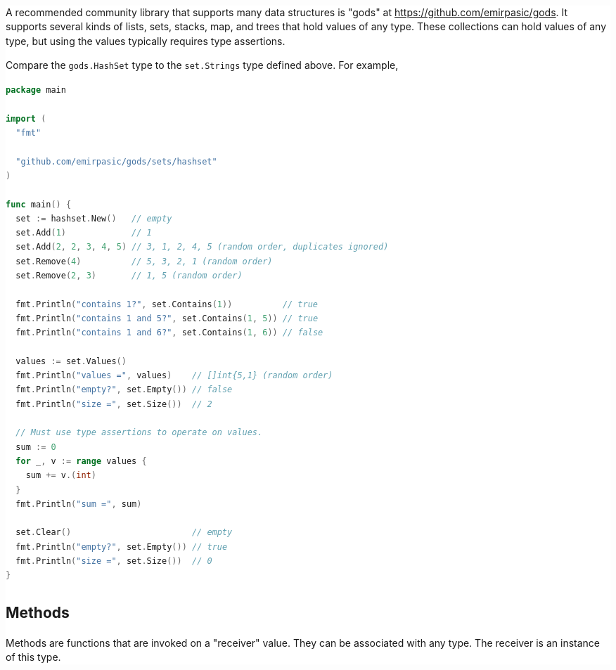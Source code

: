 A recommended community library that supports many data structures
is "gods" at <https://github.com/emirpasic/gods>.
It supports several kinds of lists, sets, stacks, map, and trees
that hold values of any type.
These collections can hold values of any type,
but using the values typically requires type assertions.

Compare the `gods.HashSet` type to the `set.Strings` type defined above.
For example,

```go
package main

import (
  "fmt"

  "github.com/emirpasic/gods/sets/hashset"
)

func main() {
  set := hashset.New()   // empty
  set.Add(1)             // 1
  set.Add(2, 2, 3, 4, 5) // 3, 1, 2, 4, 5 (random order, duplicates ignored)
  set.Remove(4)          // 5, 3, 2, 1 (random order)
  set.Remove(2, 3)       // 1, 5 (random order)

  fmt.Println("contains 1?", set.Contains(1))          // true
  fmt.Println("contains 1 and 5?", set.Contains(1, 5)) // true
  fmt.Println("contains 1 and 6?", set.Contains(1, 6)) // false

  values := set.Values()
  fmt.Println("values =", values)    // []int{5,1} (random order)
  fmt.Println("empty?", set.Empty()) // false
  fmt.Println("size =", set.Size())  // 2

  // Must use type assertions to operate on values.
  sum := 0
  for _, v := range values {
    sum += v.(int)
  }
  fmt.Println("sum =", sum)

  set.Clear()                        // empty
  fmt.Println("empty?", set.Empty()) // true
  fmt.Println("size =", set.Size())  // 0
}
```

## Methods

Methods are functions that are invoked on a "receiver" value.
They can be associated with any type.
The receiver is an instance of this type.
